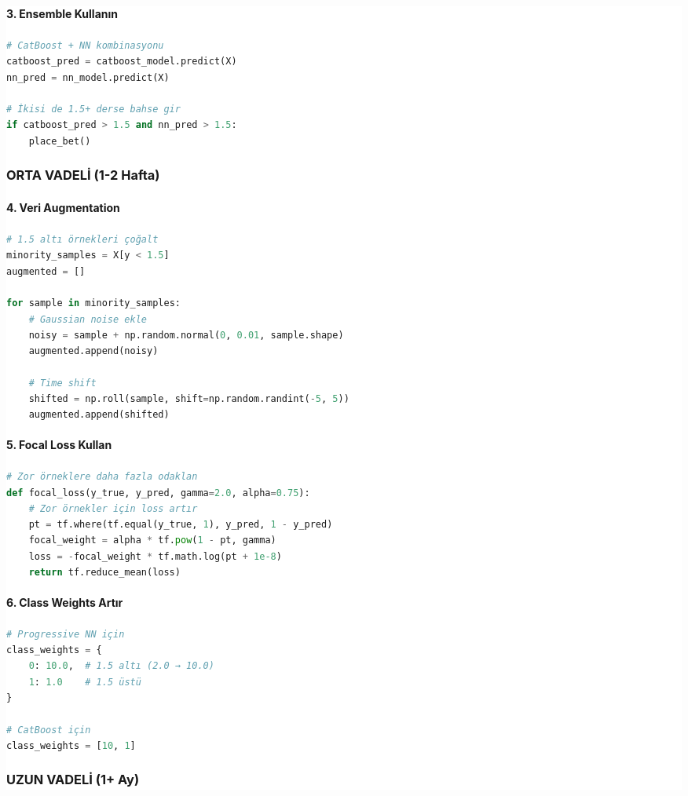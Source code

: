 #### 3. Ensemble Kullanın
```python
# CatBoost + NN kombinasyonu
catboost_pred = catboost_model.predict(X)
nn_pred = nn_model.predict(X)

# İkisi de 1.5+ derse bahse gir
if catboost_pred > 1.5 and nn_pred > 1.5:
    place_bet()
```

### ORTA VADELİ (1-2 Hafta)

#### 4. Veri Augmentation
```python
# 1.5 altı örnekleri çoğalt
minority_samples = X[y < 1.5]
augmented = []

for sample in minority_samples:
    # Gaussian noise ekle
    noisy = sample + np.random.normal(0, 0.01, sample.shape)
    augmented.append(noisy)
    
    # Time shift
    shifted = np.roll(sample, shift=np.random.randint(-5, 5))
    augmented.append(shifted)
```

#### 5. Focal Loss Kullan
```python
# Zor örneklere daha fazla odaklan
def focal_loss(y_true, y_pred, gamma=2.0, alpha=0.75):
    # Zor örnekler için loss artır
    pt = tf.where(tf.equal(y_true, 1), y_pred, 1 - y_pred)
    focal_weight = alpha * tf.pow(1 - pt, gamma)
    loss = -focal_weight * tf.math.log(pt + 1e-8)
    return tf.reduce_mean(loss)
```

#### 6. Class Weights Artır
```python
# Progressive NN için
class_weights = {
    0: 10.0,  # 1.5 altı (2.0 → 10.0)
    1: 1.0    # 1.5 üstü
}

# CatBoost için
class_weights = [10, 1]
```

### UZUN VADELİ (1+ Ay)
